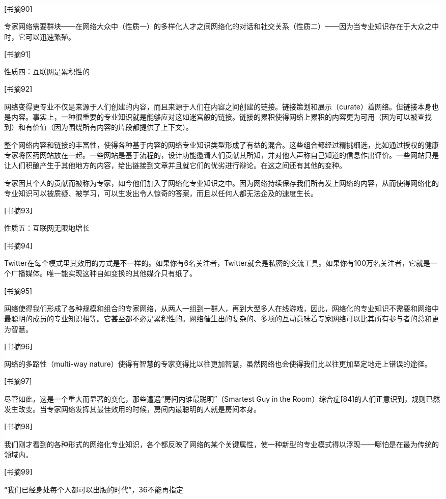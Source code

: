  

[书摘90]

专家网络需要群块——在网络大众中（性质一）的多样化人才之间网络化的对话和社交关系（性质二）——因为当专业知识存在于大众之中时，它可以迅速繁殖。

 

[书摘91]

性质四：互联网是累积性的

 

[书摘92]

网络变得更专业不仅是来源于人们创建的内容，而且来源于人们在内容之间创建的链接。链接策划和展示（curate）着网络。但链接本身也是内容。事实上，一种很重要的专业知识就是能够应对这如迷宫般的链接。链接的累积使得网络上累积的内容更为可用（因为可以被查找到）和有价值（因为围绕所有内容的片段都提供了上下文）。

整个网络内容和链接的丰富性，使得各种基于内容的网络专业知识类型形成了有益的混合。这些组合都经过精挑细选，比如通过授权的健康专家将医药网站放在一起。一些网站是基于流程的，设计功能邀请人们贡献其所知，并对他人声称自己知道的信息作出评价。一些网站只是让人们积酿产生于其他地方的内容，给出链接到文章并且就它们的优劣进行辩论。在这之间还有其他的变种。

专家因其个人的贡献而被称为专家，如今他们加入了网络化专业知识之中。因为网络持续保存我们所有发上网络的内容，从而使得网络化的专业知识可以被质疑、被学习，可以生发出令人惊奇的答案，而且以任何人都无法企及的速度生长。

 

[书摘93]

性质五：互联网无限地增长

 

[书摘94]

Twitter在每个模式里其效用的方式是不一样的。如果你有6名关注者，Twitter就会是私密的交流工具。如果你有100万名关注者，它就是一个广播媒体。唯一能实现这种自如变换的其他媒介只有纸了。

 

[书摘95]

网络使得我们形成了各种规模和组合的专家网络，从两人一组到一群人，再到大型多人在线游戏，因此，网络化的专业知识不需要和网络中最聪明的成员的专业知识相等。它甚至都不必是累积性的。网络催生出的复杂的、多项的互动意味着专家网络可以比其所有参与者的总和更为智慧。

 

[书摘96]

网络的多路性（multi-way nature）使得有智慧的专家变得比以往更加智慧，虽然网络也会使得我们比以往更加坚定地走上错误的途径。

 

[书摘97]

尽管如此，这是一个重大而显著的变化，那些遭遇“房间内谁最聪明”（Smartest Guy in the Room）综合症[84]的人们正意识到，规则已然发生改变。当专家网络发挥其最佳效用的时候，房间内最聪明的人就是房间本身。

 

[书摘98]

我们刚才看到的各种形式的网络化专业知识，各个都反映了网络的某个关键属性，使一种新型的专业模式得以浮现——哪怕是在最为传统的领域内。

 

[书摘99]

“我们已经身处每个人都可以出版的时代”，36不能再指定

 